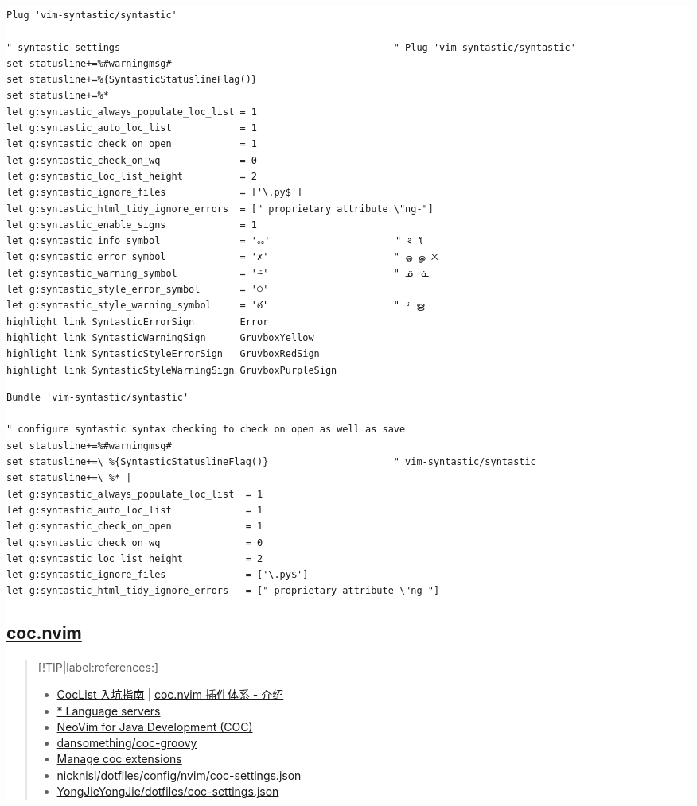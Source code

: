 ```vim
Plug 'vim-syntastic/syntastic'

" syntastic settings                                                " Plug 'vim-syntastic/syntastic'
set statusline+=%#warningmsg#
set statusline+=%{SyntasticStatuslineFlag()}
set statusline+=%*
let g:syntastic_always_populate_loc_list = 1
let g:syntastic_auto_loc_list            = 1
let g:syntastic_check_on_open            = 1
let g:syntastic_check_on_wq              = 0
let g:syntastic_loc_list_height          = 2
let g:syntastic_ignore_files             = ['\.py$']
let g:syntastic_html_tidy_ignore_errors  = [" proprietary attribute \"ng-"]
let g:syntastic_enable_signs             = 1
let g:syntastic_info_symbol              = 'ೲ'                      " ࠵ ϊ
let g:syntastic_error_symbol             = '✗'                      " ஓ ௐ ྾
let g:syntastic_warning_symbol           = '⍨'                      " ᓆ ᓍ
let g:syntastic_style_error_symbol       = '⍥'
let g:syntastic_style_warning_symbol     = 'ఠ'                      " ⍤ ൠ
highlight link SyntasticErrorSign        Error
highlight link SyntasticWarningSign      GruvboxYellow
highlight link SyntasticStyleErrorSign   GruvboxRedSign
highlight link SyntasticStyleWarningSign GruvboxPurpleSign
```


  ```vim
  Bundle 'vim-syntastic/syntastic'

  " configure syntastic syntax checking to check on open as well as save
  set statusline+=%#warningmsg#
  set statusline+=\ %{SyntasticStatuslineFlag()}                      " vim-syntastic/syntastic
  set statusline+=\ %* |
  let g:syntastic_always_populate_loc_list  = 1
  let g:syntastic_auto_loc_list             = 1
  let g:syntastic_check_on_open             = 1
  let g:syntastic_check_on_wq               = 0
  let g:syntastic_loc_list_height           = 2
  let g:syntastic_ignore_files              = ['\.py$']
  let g:syntastic_html_tidy_ignore_errors   = [" proprietary attribute \"ng-"]
  ```


## [coc.nvim](https://github.com/neoclide/coc.nvim)

> [!TIP|label:references:]
> - [CocList 入坑指南](https://zhuanlan.zhihu.com/p/71846145) | [coc.nvim 插件体系 - 介绍](https://zhuanlan.zhihu.com/p/65524706)
> - [* Language servers](https://github.com/neoclide/coc.nvim/wiki/Language-servers)
> - [NeoVim for Java Development (COC)](https://javadev.org/devtools/ide/neovim/coc/)
> - [dansomething/coc-groovy](https://github.com/dansomething/coc-groovy)
> - [Manage coc extensions](https://github.com/neoclide/coc.nvim/wiki/Using-coc-extensions#manage-coc-extensions)
> - [nicknisi/dotfiles/config/nvim/coc-settings.json](https://github.com/nicknisi/dotfiles/blob/master/config/nvim/coc-settings.json)
> - [YongJieYongJie/dotfiles/coc-settings.json](https://github.com/YongJieYongJie/dotfiles/blob/master/coc-settings.json)
